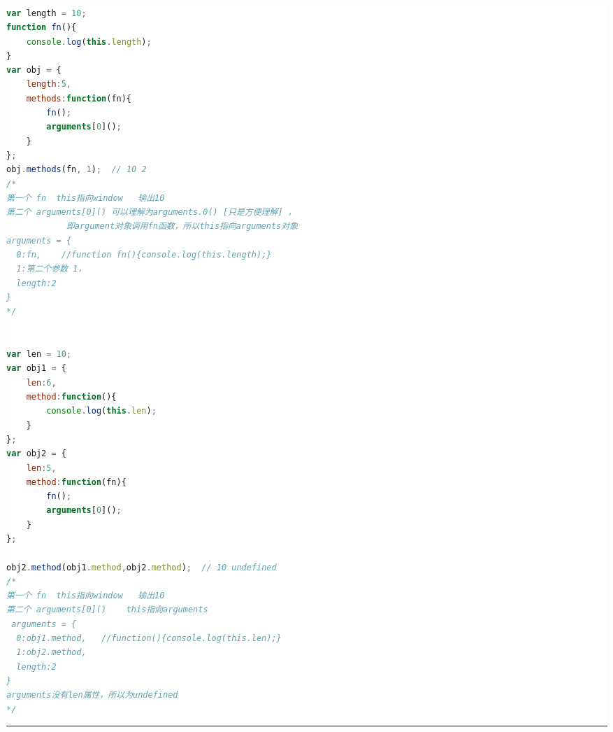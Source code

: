 ```js
var length = 10;
function fn(){
    console.log(this.length);
}
var obj = {
    length:5,
    methods:function(fn){
        fn();
        arguments[0]();
    }
};
obj.methods(fn, 1);  // 10 2
/*
第一个 fn  this指向window   输出10
第二个 arguments[0]() 可以理解为arguments.0() [只是方便理解] ，
            即argument对象调用fn函数，所以this指向arguments对象
arguments = {
  0:fn,    //function fn(){console.log(this.length);}
  1:第二个参数 1，
  length:2
}
*/


var len = 10;
var obj1 = {
    len:6,
    method:function(){
        console.log(this.len);
    }
};
var obj2 = {
    len:5,
    method:function(fn){
        fn();
        arguments[0](); 
    }
};

obj2.method(obj1.method,obj2.method);  // 10 undefined
/*
第一个 fn  this指向window   输出10
第二个 arguments[0]()    this指向arguments
 arguments = {
  0:obj1.method,   //function(){console.log(this.len);}
  1:obj2.method,
  length:2
}
arguments没有len属性，所以为undefined
*/
```
---
